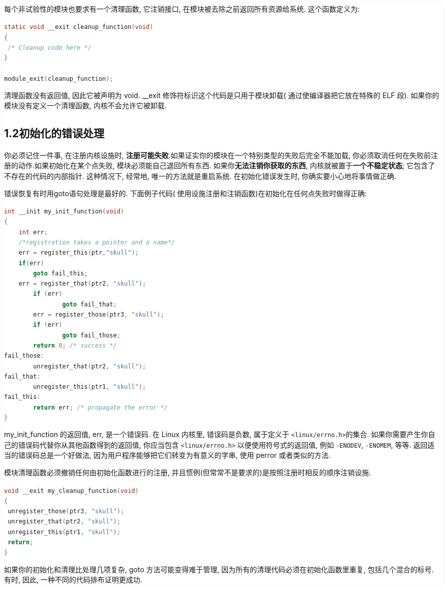每个非试验性的模块也要求有一个清理函数, 它注销接口, 在模块被去除之前返回所有资源给系统. 这个函数定义为:

```c
static void __exit cleanup_function(void)
{
 /* Cleanup code here */
}

module_exit(cleanup_function);
```
清理函数没有返回值, 因此它被声明为 void. __exit 修饰符标识这个代码是只用于模块卸载( 通过使编译器把它放在特殊的 ELF 段). 
如果你的模块没有定义一个清理函数, 内核不会允许它被卸载.

## 1.2初始化的错误处理
你必须记住一件事, 在注册内核设施时, **注册可能失败**.如果证实你的模块在一个特别类型的失败后完全不能加载, 你必须取消任何在失败前注册的动作.如果初始化在某个点失败, 模块必须能自己退回所有东西. 如果你**无法注销你获取的东西**, 内核就被置于**一个不稳定状态**; 它包含了不存在的代码的内部指针. 这种情况下, 经常地, 唯一的方法就是重启系统. 在初始化错误发生时, 你确实要小心地将事情做正确.

错误恢复有时用goto语句处理是最好的. 下面例子代码( 使用设施注册和注销函数)在初始化在任何点失败时做得正确:

```c
int __init my_init_function(void)
{
	int err;
	/*registration takes a pointer and a name*/
	err = register_this(ptr,"skull");
	if(err)
		goto fail_this;
	err = register_that(ptr2, "skull");
        if (err)
                goto fail_that;
        err = register_those(ptr3, "skull");
        if (err)
                goto fail_those;
        return 0; /* success */
fail_those:
        unregister_that(ptr2, "skull");
fail_that:
        unregister_this(ptr1, "skull");
fail_this:
        return err; /* propagate the error */
}
```
my_init_function 的返回值, err, 是一个错误码. 在 Linux 内核里, 错误码是负数, 属于定义于 `<linux/errno.h>`的集合. 如果你需要产生你自己的错误码代替你从其他函数得到的返回值, 你应当包含 `<linux/errno.h>` 以便使用符号式的返回值, 例如 `-ENODEV`, `-ENOMEM`, 等等. 返回适当的错误码总是一个好做法, 因为用户程序能够把它们转变为有意义的字串, 使用 perror 或者类似的方法.

模块清理函数必须撤销任何由初始化函数进行的注册, 并且惯例(但常常不是要求的)是按照注册时相反的顺序注销设施.

```c
void __exit my_cleanup_function(void) 
{
 unregister_those(ptr3, "skull");
 unregister_that(ptr2, "skull");
 unregister_this(ptr1, "skull");
 return;
} 
```
如果你的初始化和清理比处理几项复杂, goto 方法可能变得难于管理, 因为所有的清理代码必须在初始化函数里重复, 包括几个混合的标号. 有时, 因此, 一种不同的代码排布证明更成功.
